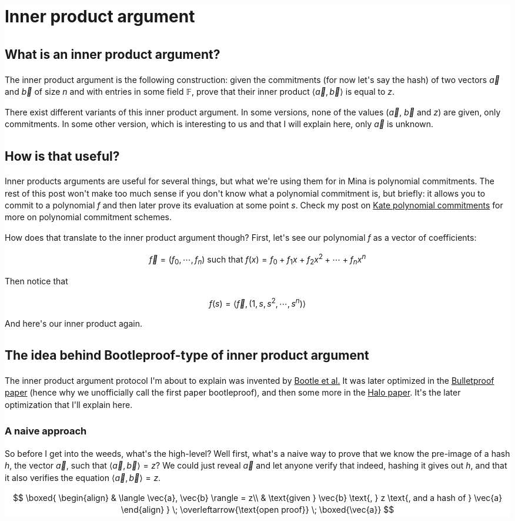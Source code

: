 # Inner product argument

## What is an inner product argument?

The inner product argument is the following construction: given the commitments (for now let's say the hash) of two vectors $\vec{a}$ and $\vec{b}$ of size $n$ and with entries in some field $\mathbb{F}$, prove that their inner product $\langle \vec{a}, \vec{b} \rangle$ is equal to $z$.

There exist different variants of this inner product argument. In some versions, none of the values ($\vec{a}$, $\vec{b}$ and $z$) are given, only commitments. In some other version, which is interesting to us and that I will explain here, only $\vec{a}$ is unknown.

## How is that useful?

Inner products arguments are useful for several things, but what we're using them for in Mina is polynomial commitments. The rest of this post won't make too much sense if you don't know what a polynomial commitment is, but briefly: it allows you to commit to a polynomial $f$ and then later prove its evaluation at some point $s$. Check my post on [Kate polynomial commitments](https://cryptologie.net/article/525/pairing-based-polynomial-commitments-and-kate-polynomial-commitments/) for more on polynomial commitment schemes.

How does that translate to the inner product argument though? First, let's see our polynomial $f$ as a vector of coefficients:

$$
\vec{f} = (f_0, \cdots, f_n) \text{ such that } f(x) = f_0 + f_1 x + f_2 x^2 + \cdots + f_n x^n
$$

Then notice that

$$
f(s) = \langle \vec{f}, (1, s, s^2, \cdots, s^{n}) \rangle
$$

And here's our inner product again.

## The idea behind Bootleproof-type of inner product argument

The inner product argument protocol I'm about to explain was invented by [Bootle et al.](https://eprint.iacr.org/2016/263) It was later optimized in the [Bulletproof paper](https://eprint.iacr.org/2017/1066) (hence why we unofficially call the first paper bootleproof), and then some more in the [Halo paper](https://eprint.iacr.org/2019/1021). It's the later optimization that I'll explain here.

### A naive approach

So before I get into the weeds, what's the high-level? Well first, what's a naive way to prove that we know the pre-image of a hash $h$, the vector $\vec{a}$, such that $\langle\vec{a}, \vec{b}\rangle = z$? We could just reveal $\vec{a}$ and let anyone verify that indeed, hashing it gives out $h$, and that it also verifies the equation $\langle\vec{a}, \vec{b}\rangle = z$.

$$
\boxed{
\begin{align} 
& \langle \vec{a}, \vec{b} \rangle = z\\ 
& \text{given } \vec{b} \text{, } z \text{, and a hash of } \vec{a} 
\end{align}
}
\; \overleftarrow{\text{open proof}} \; \boxed{\vec{a}}
$$
